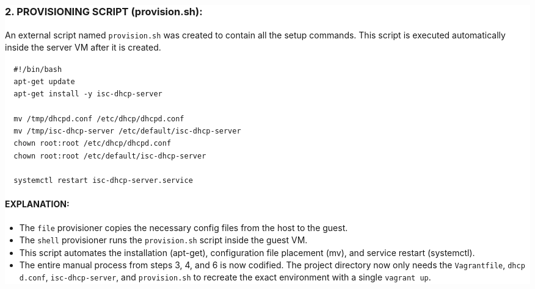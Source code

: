 ### 2. PROVISIONING SCRIPT (provision.sh):
An external script named `provision.sh` was created to contain all the setup commands.
This script is executed automatically inside the server VM after it is created.

      #!/bin/bash
      apt-get update
      apt-get install -y isc-dhcp-server
      
      mv /tmp/dhcpd.conf /etc/dhcp/dhcpd.conf
      mv /tmp/isc-dhcp-server /etc/default/isc-dhcp-server
      chown root:root /etc/dhcp/dhcpd.conf
      chown root:root /etc/default/isc-dhcp-server

      systemctl restart isc-dhcp-server.service

#### EXPLANATION:
  - The `file` provisioner copies the necessary config files from the host to the guest.
  - The `shell` provisioner runs the `provision.sh` script inside the guest VM.
  - This script automates the installation (apt-get), configuration file placement (mv), and service restart (systemctl).
  - The entire manual process from steps 3, 4, and 6 is now codified. The project directory now only needs the `Vagrantfile`, `dhcpd.conf`, `isc-dhcp-server`, and `provision.sh` to recreate the exact environment with a single `vagrant up`.

